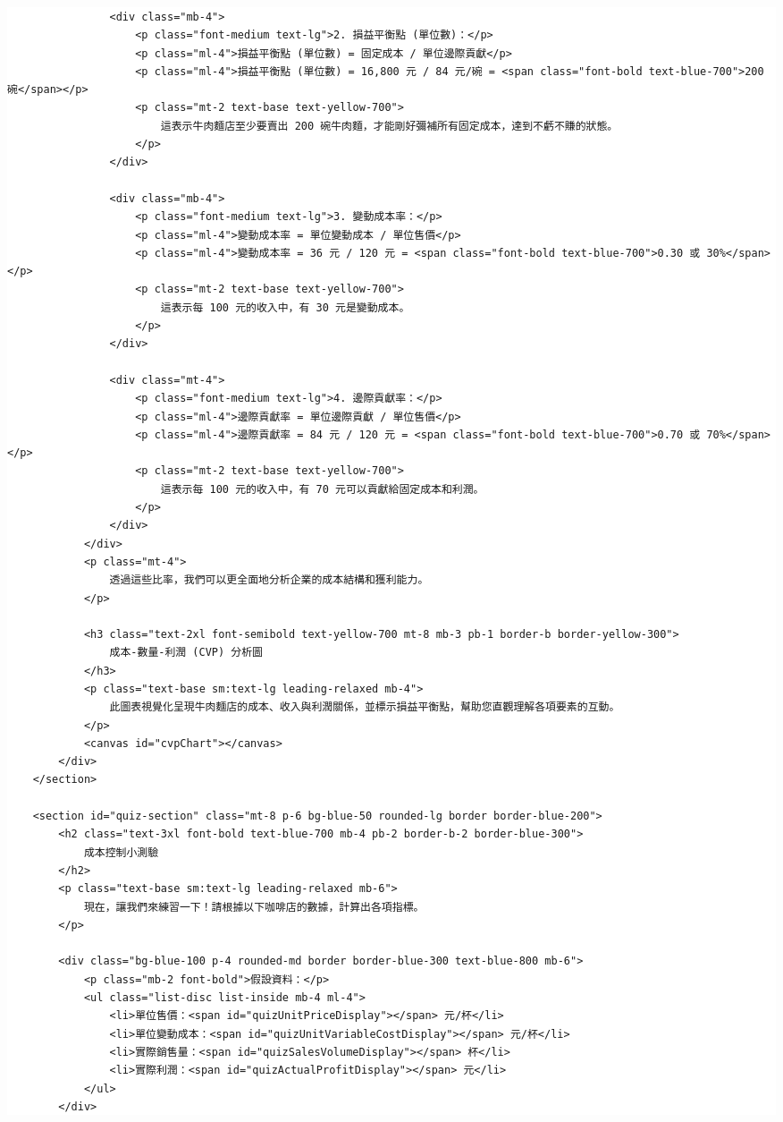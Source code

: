                     <div class="mb-4">
                        <p class="font-medium text-lg">2. 損益平衡點 (單位數)：</p>
                        <p class="ml-4">損益平衡點 (單位數) = 固定成本 / 單位邊際貢獻</p>
                        <p class="ml-4">損益平衡點 (單位數) = 16,800 元 / 84 元/碗 = <span class="font-bold text-blue-700">200 碗</span></p>
                        <p class="mt-2 text-base text-yellow-700">
                            這表示牛肉麵店至少要賣出 200 碗牛肉麵，才能剛好彌補所有固定成本，達到不虧不賺的狀態。
                        </p>
                    </div>

                    <div class="mb-4">
                        <p class="font-medium text-lg">3. 變動成本率：</p>
                        <p class="ml-4">變動成本率 = 單位變動成本 / 單位售價</p>
                        <p class="ml-4">變動成本率 = 36 元 / 120 元 = <span class="font-bold text-blue-700">0.30 或 30%</span></p>
                        <p class="mt-2 text-base text-yellow-700">
                            這表示每 100 元的收入中，有 30 元是變動成本。
                        </p>
                    </div>

                    <div class="mt-4">
                        <p class="font-medium text-lg">4. 邊際貢獻率：</p>
                        <p class="ml-4">邊際貢獻率 = 單位邊際貢獻 / 單位售價</p>
                        <p class="ml-4">邊際貢獻率 = 84 元 / 120 元 = <span class="font-bold text-blue-700">0.70 或 70%</span></p>
                        <p class="mt-2 text-base text-yellow-700">
                            這表示每 100 元的收入中，有 70 元可以貢獻給固定成本和利潤。
                        </p>
                    </div>
                </div>
                <p class="mt-4">
                    透過這些比率，我們可以更全面地分析企業的成本結構和獲利能力。
                </p>

                <h3 class="text-2xl font-semibold text-yellow-700 mt-8 mb-3 pb-1 border-b border-yellow-300">
                    成本-數量-利潤 (CVP) 分析圖
                </h3>
                <p class="text-base sm:text-lg leading-relaxed mb-4">
                    此圖表視覺化呈現牛肉麵店的成本、收入與利潤關係，並標示損益平衡點，幫助您直觀理解各項要素的互動。
                </p>
                <canvas id="cvpChart"></canvas>
            </div>
        </section>

        <section id="quiz-section" class="mt-8 p-6 bg-blue-50 rounded-lg border border-blue-200">
            <h2 class="text-3xl font-bold text-blue-700 mb-4 pb-2 border-b-2 border-blue-300">
                成本控制小測驗
            </h2>
            <p class="text-base sm:text-lg leading-relaxed mb-6">
                現在，讓我們來練習一下！請根據以下咖啡店的數據，計算出各項指標。
            </p>

            <div class="bg-blue-100 p-4 rounded-md border border-blue-300 text-blue-800 mb-6">
                <p class="mb-2 font-bold">假設資料：</p>
                <ul class="list-disc list-inside mb-4 ml-4">
                    <li>單位售價：<span id="quizUnitPriceDisplay"></span> 元/杯</li>
                    <li>單位變動成本：<span id="quizUnitVariableCostDisplay"></span> 元/杯</li>
                    <li>實際銷售量：<span id="quizSalesVolumeDisplay"></span> 杯</li>
                    <li>實際利潤：<span id="quizActualProfitDisplay"></span> 元</li>
                </ul>
            </div>
